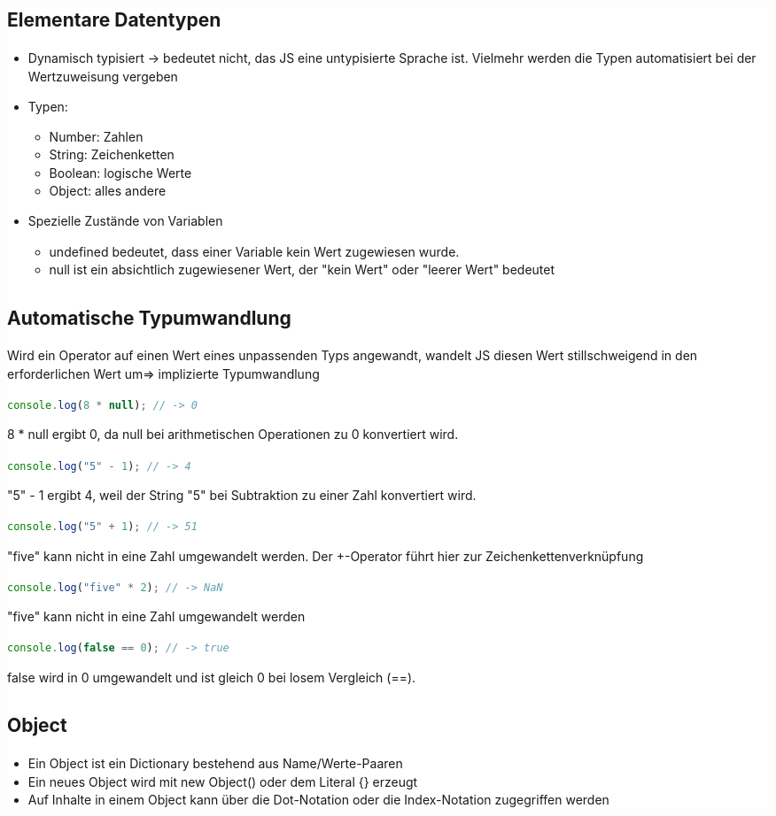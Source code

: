 ## Elementare Datentypen

- Dynamisch typisiert -> bedeutet nicht, das JS eine untypisierte Sprache ist. Vielmehr werden die Typen automatisiert bei der Wertzuweisung vergeben

- Typen:​

  - Number: Zahlen​
  - String: Zeichenketten​
  - Boolean: logische Werte​
  - Object: alles andere

- Spezielle Zustände von Variablen​
  - undefined bedeutet, dass einer Variable kein Wert zugewiesen wurde.
  - null ist ein absichtlich zugewiesener Wert, der "kein Wert" oder "leerer Wert" bedeutet

## Automatische Typumwandlung

Wird ein Operator auf einen Wert eines unpassenden Typs angewandt, wandelt JS diesen Wert stillschweigend in den erforderlichen Wert um​ => implizierte Typumwandlung

```javascript
console.log(8 * null); // -> 0
```

8 \* null ergibt 0, da null bei arithmetischen Operationen zu 0 konvertiert wird.

```javascript
console.log("5" - 1); // -> 4
```

"5" - 1 ergibt 4, weil der String "5" bei Subtraktion zu einer Zahl konvertiert wird.

```javascript
console.log("5" + 1); // -> 51
```

"five" kann nicht in eine Zahl umgewandelt werden.
Der +-Operator führt hier zur Zeichenkettenverknüpfung

```javascript
console.log("five" * 2); // -> NaN
```

"five" kann nicht in eine Zahl umgewandelt werden

```javascript
console.log(false == 0); // -> true
```

false wird in 0 umgewandelt und ist gleich 0 bei losem Vergleich (==).

## Object

- Ein Object ist ein Dictionary bestehend aus Name/Werte-Paaren​
- Ein neues Object wird mit new Object() oder dem Literal {} erzeugt​
- Auf Inhalte in einem Object kann über die Dot-Notation oder die Index-Notation zugegriffen werden
